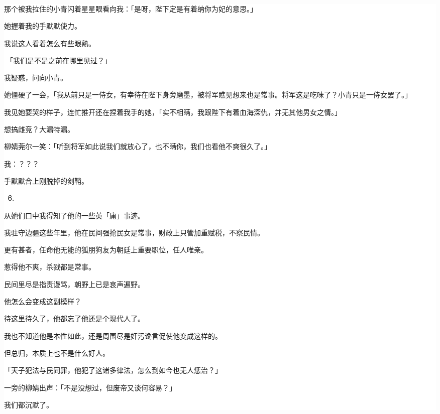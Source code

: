 
那个被我拉住的小青闪着星星眼看向我：「是呀，陛下定是有着纳你为妃的意思。」


她握着我的手默默使力。


我说这人看着怎么有些眼熟。


 「我们是不是之前在哪里见过？」 


我疑惑，问向小青。


她僵硬了一会，「我从前只是一侍女，有幸待在陛下身旁磨墨，被将军瞧见想来也是常事。将军这是吃味了？小青只是一侍女罢了。」


我见她要哭的样子，连忙推开还在捏着我手的她，「实不相瞒，我跟陛下有着血海深仇，并无其他男女之情。」


想搞雌竞？大漏特漏。


柳婧莞尔一笑：「听到将军如此说我们就放心了，也不瞒你，我们也看他不爽很久了。」


我：？？？


手默默合上刚脱掉的剑鞘。


6.


从她们口中我得知了他的一些英「庸」事迹。


我驻守边疆这些年里，他在民间强抢民女是常事，财政上只管加重赋税，不察民情。


更有甚者，任命他无能的狐朋狗友为朝廷上重要职位，任人唯亲。


惹得他不爽，杀戮都是常事。


民间里尽是指责谩骂，朝野上已是哀声遍野。


他怎么会变成这副模样？


待这里待久了，他都忘了他还是个现代人了。


我也不知道他是本性如此，还是周围尽是奸污谗言促使他变成这样的。


但总归，本质上也不是什么好人。


「天子犯法与民同罪，他犯了这诸多律法，怎么到如今也无人惩治？」


一旁的柳婧出声：「不是没想过，但废帝又谈何容易？」


我们都沉默了。

